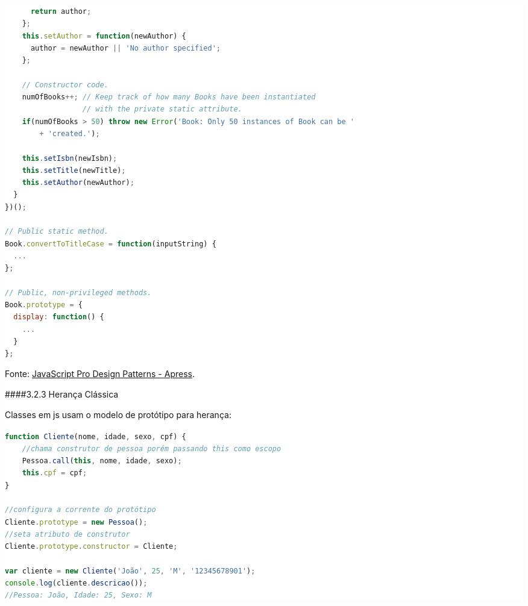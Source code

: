 ```javascript
      return author;
    };
    this.setAuthor = function(newAuthor) {
      author = newAuthor || 'No author specified';
    };

    // Constructor code.
    numOfBooks++; // Keep track of how many Books have been instantiated
                  // with the private static attribute.
    if(numOfBooks > 50) throw new Error('Book: Only 50 instances of Book can be '
        + 'created.');

    this.setIsbn(newIsbn);
    this.setTitle(newTitle);
    this.setAuthor(newAuthor);
  }
})();

// Public static method.
Book.convertToTitleCase = function(inputString) {
  ...
};

// Public, non-privileged methods.
Book.prototype = {
  display: function() {
    ...
  }
};
```

Fonte: [JavaScript Pro Design Patterns - Apress](http://www.apress.com/9781590599082).

####3.2.3 Herança Clássica

Classes em js usam o modelo de protótipo para herança:

```javascript
function Cliente(nome, idade, sexo, cpf) {
	//chama construtor de pessoa porém passando this como escopo
	Pessoa.call(this, nome, idade, sexo);
	this.cpf = cpf;
}

//configura a corrente do protótipo
Cliente.prototype = new Pessoa();
//seta atributo de construtor
Cliente.prototype.constructor = Cliente;

var cliente = new Cliente('João', 25, 'M', '12345678901');
console.log(cliente.descricao());
//Pessoa: João, Idade: 25, Sexo: M
```
